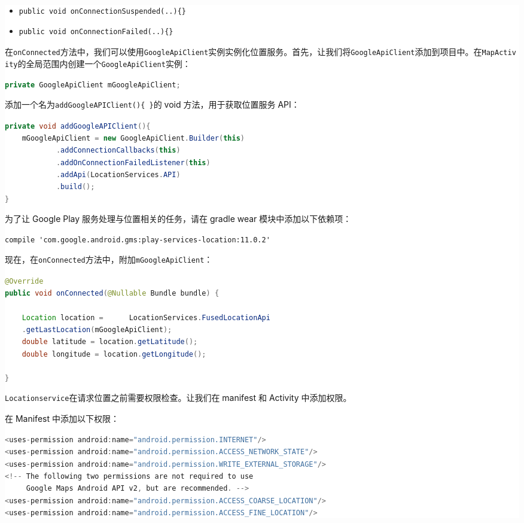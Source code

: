 +   `public void onConnectionSuspended(..){}`

+   `public void onConnectionFailed(..){}`

在`onConnected`方法中，我们可以使用`GoogleApiClient`实例实例化位置服务。首先，让我们将`GoogleApiClient`添加到项目中。在`MapActivity`的全局范围内创建一个`GoogleApiClient`实例：

```java
private GoogleApiClient mGoogleApiClient;

```

添加一个名为`addGoogleAPIClient(){ }`的 void 方法，用于获取位置服务 API：

```java
private void addGoogleAPIClient(){
    mGoogleApiClient = new GoogleApiClient.Builder(this)
            .addConnectionCallbacks(this)
            .addOnConnectionFailedListener(this)
            .addApi(LocationServices.API)
            .build();
}

```

为了让 Google Play 服务处理与位置相关的任务，请在 gradle wear 模块中添加以下依赖项：

`compile 'com.google.android.gms:play-services-location:11.0.2'`

现在，在`onConnected`方法中，附加`mGoogleApiClient`：

```java
@Override
public void onConnected(@Nullable Bundle bundle) {

    Location location =      LocationServices.FusedLocationApi
    .getLastLocation(mGoogleApiClient);
    double latitude = location.getLatitude();
    double longitude = location.getLongitude();

}

```

`Locationservice`在请求位置之前需要权限检查。让我们在 manifest 和 Activity 中添加权限。

在 Manifest 中添加以下权限：

```java
<uses-permission android:name="android.permission.INTERNET"/>
<uses-permission android:name="android.permission.ACCESS_NETWORK_STATE"/>
<uses-permission android:name="android.permission.WRITE_EXTERNAL_STORAGE"/>
<!-- The following two permissions are not required to use
     Google Maps Android API v2, but are recommended. -->
<uses-permission android:name="android.permission.ACCESS_COARSE_LOCATION"/>
<uses-permission android:name="android.permission.ACCESS_FINE_LOCATION"/>

```
